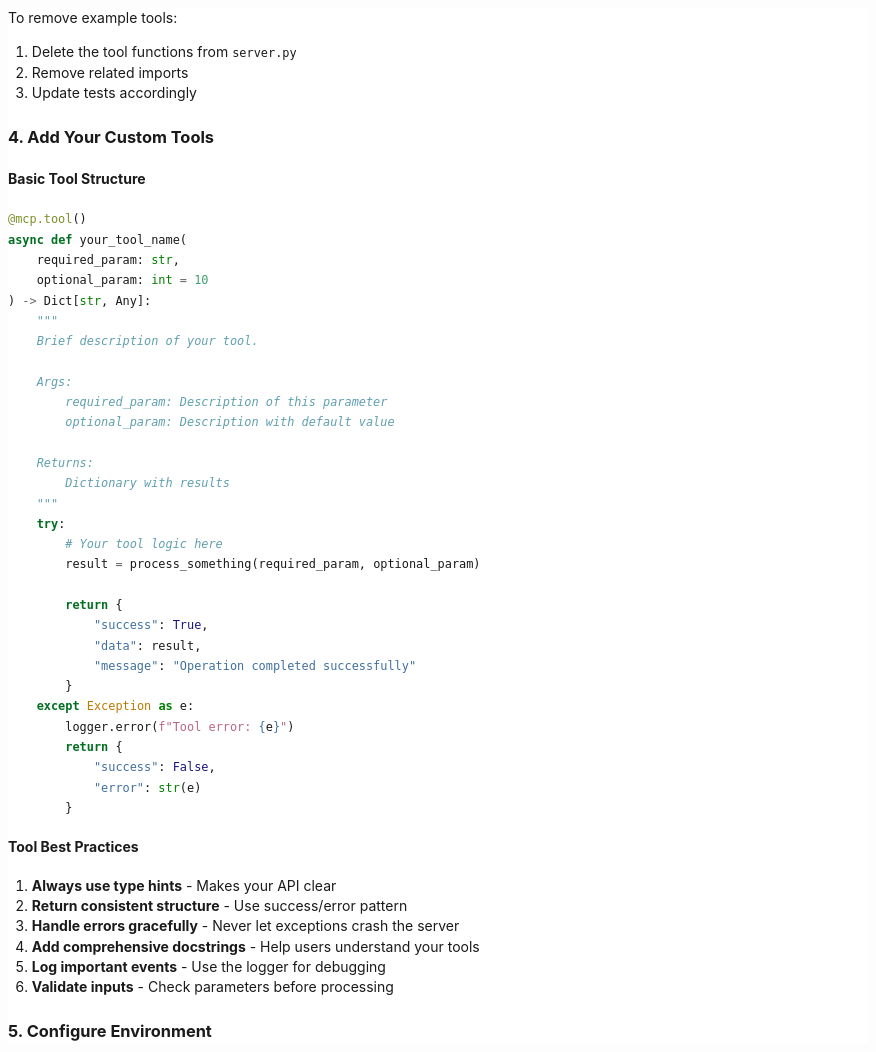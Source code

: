 To remove example tools:
1. Delete the tool functions from `server.py`
2. Remove related imports
3. Update tests accordingly

### 4. Add Your Custom Tools

#### Basic Tool Structure

```python
@mcp.tool()
async def your_tool_name(
    required_param: str,
    optional_param: int = 10
) -> Dict[str, Any]:
    """
    Brief description of your tool.
    
    Args:
        required_param: Description of this parameter
        optional_param: Description with default value
    
    Returns:
        Dictionary with results
    """
    try:
        # Your tool logic here
        result = process_something(required_param, optional_param)
        
        return {
            "success": True,
            "data": result,
            "message": "Operation completed successfully"
        }
    except Exception as e:
        logger.error(f"Tool error: {e}")
        return {
            "success": False,
            "error": str(e)
        }
```

#### Tool Best Practices

1. **Always use type hints** - Makes your API clear
2. **Return consistent structure** - Use success/error pattern
3. **Handle errors gracefully** - Never let exceptions crash the server
4. **Add comprehensive docstrings** - Help users understand your tools
5. **Log important events** - Use the logger for debugging
6. **Validate inputs** - Check parameters before processing

### 5. Configure Environment
